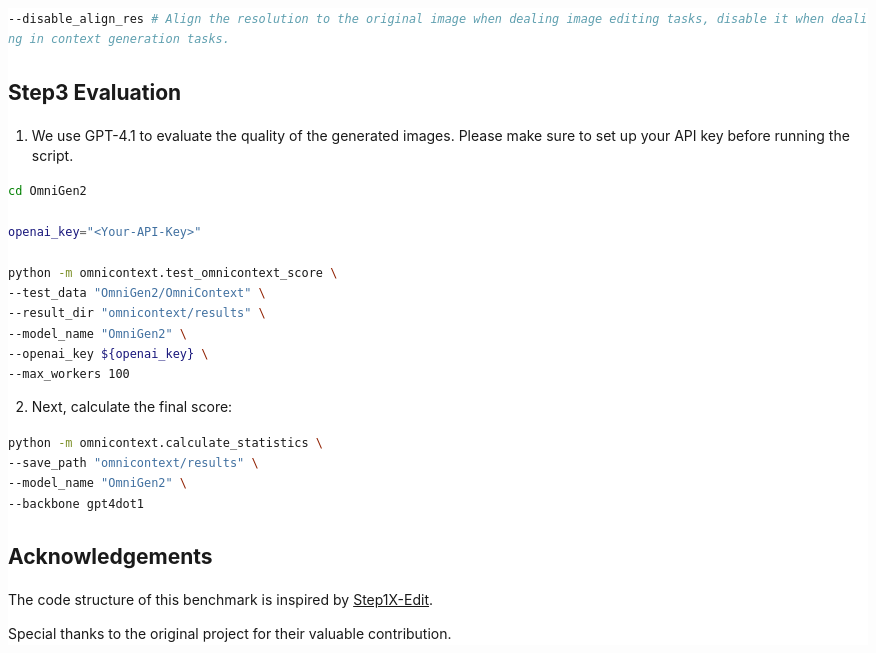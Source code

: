 ```bash
--disable_align_res # Align the resolution to the original image when dealing image editing tasks, disable it when dealing in context generation tasks.
```

##  Step3 Evaluation

1. We use GPT-4.1 to evaluate the quality of the generated images. Please make sure to set up your API key before running the script.

```bash
cd OmniGen2

openai_key="<Your-API-Key>"

python -m omnicontext.test_omnicontext_score \
--test_data "OmniGen2/OmniContext" \
--result_dir "omnicontext/results" \
--model_name "OmniGen2" \
--openai_key ${openai_key} \
--max_workers 100
```

2. Next, calculate the final score:

```bash
python -m omnicontext.calculate_statistics \
--save_path "omnicontext/results" \
--model_name "OmniGen2" \
--backbone gpt4dot1
```

## Acknowledgements

The code structure of this benchmark is inspired by [Step1X-Edit](https://github.com/stepfun-ai/Step1X-Edit).

Special thanks to the original project for their valuable contribution.